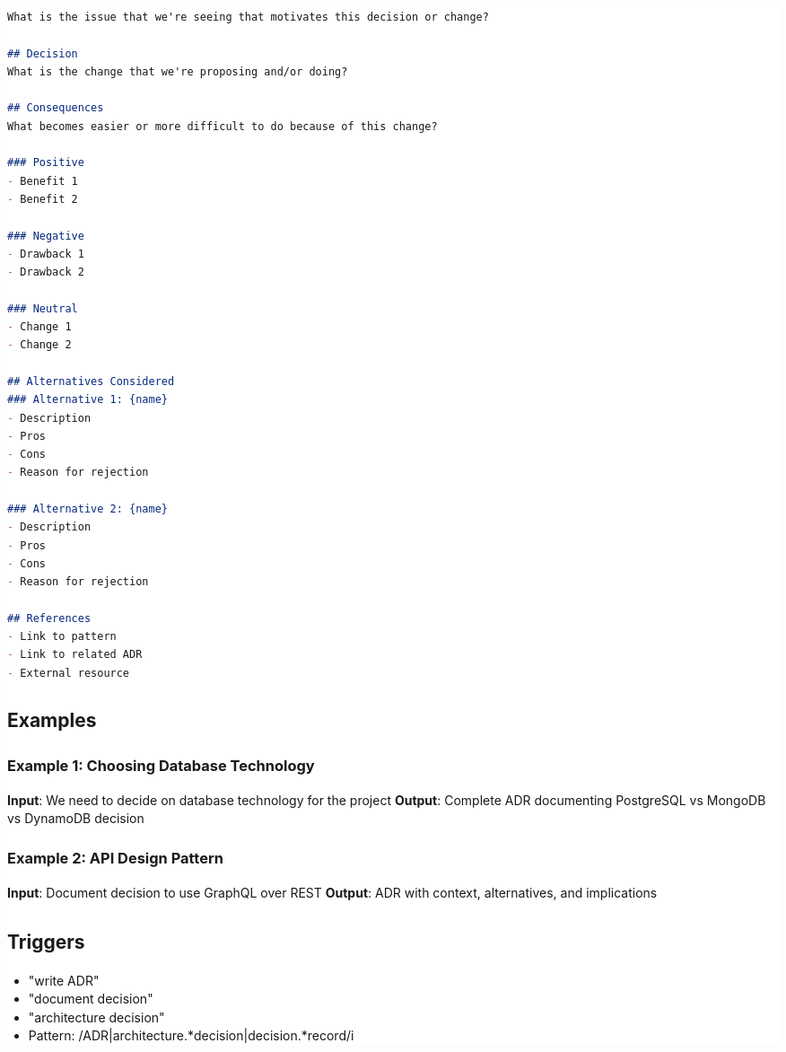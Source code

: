 ```markdown
What is the issue that we're seeing that motivates this decision or change?

## Decision
What is the change that we're proposing and/or doing?

## Consequences
What becomes easier or more difficult to do because of this change?

### Positive
- Benefit 1
- Benefit 2

### Negative
- Drawback 1
- Drawback 2

### Neutral
- Change 1
- Change 2

## Alternatives Considered
### Alternative 1: {name}
- Description
- Pros
- Cons
- Reason for rejection

### Alternative 2: {name}
- Description
- Pros
- Cons
- Reason for rejection

## References
- Link to pattern
- Link to related ADR
- External resource
```

## Examples
### Example 1: Choosing Database Technology
**Input**: We need to decide on database technology for the project
**Output**: Complete ADR documenting PostgreSQL vs MongoDB vs DynamoDB decision

### Example 2: API Design Pattern
**Input**: Document decision to use GraphQL over REST
**Output**: ADR with context, alternatives, and implications

## Triggers
- "write ADR"
- "document decision"
- "architecture decision"
- Pattern: /ADR|architecture.*decision|decision.*record/i
